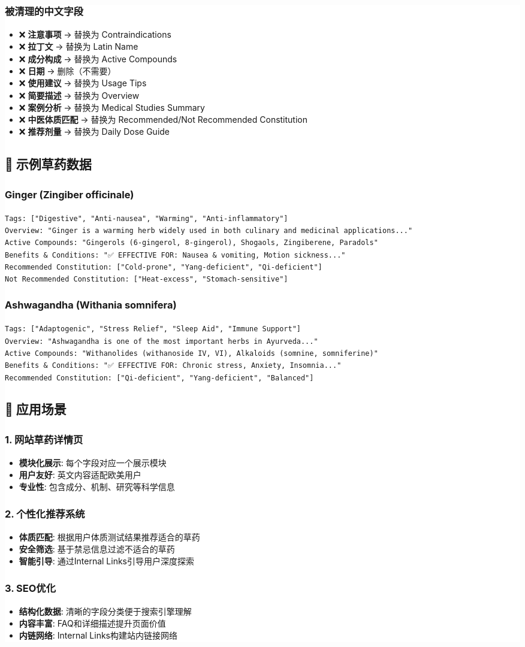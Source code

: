 ### 被清理的中文字段
- ❌ **注意事项** → 替换为 Contraindications
- ❌ **拉丁文** → 替换为 Latin Name  
- ❌ **成分构成** → 替换为 Active Compounds
- ❌ **日期** → 删除（不需要）
- ❌ **使用建议** → 替换为 Usage Tips
- ❌ **简要描述** → 替换为 Overview
- ❌ **案例分析** → 替换为 Medical Studies Summary
- ❌ **中医体质匹配** → 替换为 Recommended/Not Recommended Constitution
- ❌ **推荐剂量** → 替换为 Daily Dose Guide

## 🌿 示例草药数据

### Ginger (Zingiber officinale)
```
Tags: ["Digestive", "Anti-nausea", "Warming", "Anti-inflammatory"]
Overview: "Ginger is a warming herb widely used in both culinary and medicinal applications..."
Active Compounds: "Gingerols (6-gingerol, 8-gingerol), Shogaols, Zingiberene, Paradols"
Benefits & Conditions: "✅ EFFECTIVE FOR: Nausea & vomiting, Motion sickness..."
Recommended Constitution: ["Cold-prone", "Yang-deficient", "Qi-deficient"]
Not Recommended Constitution: ["Heat-excess", "Stomach-sensitive"]
```

### Ashwagandha (Withania somnifera)
```
Tags: ["Adaptogenic", "Stress Relief", "Sleep Aid", "Immune Support"]
Overview: "Ashwagandha is one of the most important herbs in Ayurveda..."
Active Compounds: "Withanolides (withanoside IV, VI), Alkaloids (somnine, somniferine)"
Benefits & Conditions: "✅ EFFECTIVE FOR: Chronic stress, Anxiety, Insomnia..."
Recommended Constitution: ["Qi-deficient", "Yang-deficient", "Balanced"]
```

## 🎯 应用场景

### 1. 网站草药详情页
- **模块化展示**: 每个字段对应一个展示模块
- **用户友好**: 英文内容适配欧美用户
- **专业性**: 包含成分、机制、研究等科学信息

### 2. 个性化推荐系统
- **体质匹配**: 根据用户体质测试结果推荐适合的草药
- **安全筛选**: 基于禁忌信息过滤不适合的草药
- **智能引导**: 通过Internal Links引导用户深度探索

### 3. SEO优化
- **结构化数据**: 清晰的字段分类便于搜索引擎理解
- **内容丰富**: FAQ和详细描述提升页面价值
- **内链网络**: Internal Links构建站内链接网络
